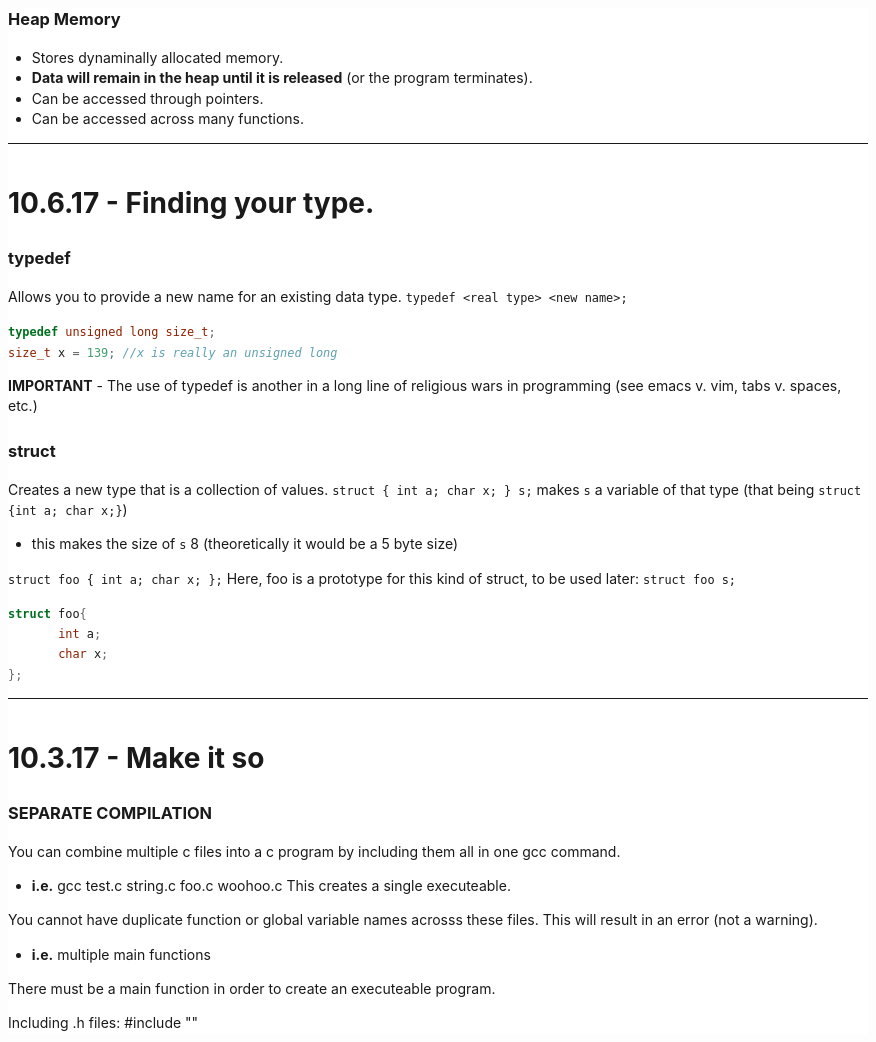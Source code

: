 ### Heap Memory
- Stores dynaminally allocated memory.
- **Data will remain in the heap until it is released** (or the program terminates).
- Can be accessed through pointers.
- Can be accessed across many functions.

---
# 10.6.17 - Finding your type.

### typedef
Allows you to provide a new name for an existing data type.
`typedef <real type> <new name>;`
```c
typedef unsigned long size_t;
size_t x = 139; //x is really an unsigned long
```
**IMPORTANT** - The use of typedef is another in a long line of religious wars in programming (see emacs v. vim, tabs v. spaces, etc.)

### struct
Creates a new type that is a collection of values.
`struct { int a; char x; } s;` makes `s` a variable of that type (that being `struct {int a; char x;}`)
- this makes the size of `s` 8 (theoretically it would be a 5 byte size)

`struct foo { int a; char x; };`
Here, foo is a prototype for this kind of struct, to be used later: `struct foo s;`
```c
struct foo{
       int a;
       char x;
};
```

---
# 10.3.17 - **Make it so**

### SEPARATE COMPILATION
You can combine multiple c files into a c program by including them all in one gcc command.
* **i.e.** gcc test.c string.c foo.c woohoo.c
This creates a single executeable.

You cannot have duplicate function or global variable names acrosss these files. This will result in an error (not a warning). 
* **i.e.** multiple main functions

There must be a main function in order to create an executeable program.

Including .h files: #include "<filename>"
